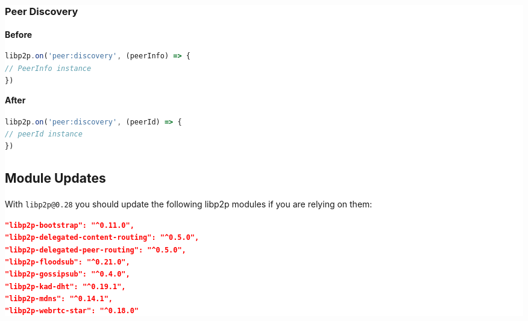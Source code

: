 ### Peer Discovery

**Before**
```js
libp2p.on('peer:discovery', (peerInfo) => {
// PeerInfo instance
})
```

**After**
```js
libp2p.on('peer:discovery', (peerId) => {
// peerId instance
})
```

## Module Updates

With `libp2p@0.28` you should update the following libp2p modules if you are relying on them:

```json
"libp2p-bootstrap": "^0.11.0",
"libp2p-delegated-content-routing": "^0.5.0",
"libp2p-delegated-peer-routing": "^0.5.0",
"libp2p-floodsub": "^0.21.0",
"libp2p-gossipsub": "^0.4.0",
"libp2p-kad-dht": "^0.19.1",
"libp2p-mdns": "^0.14.1",
"libp2p-webrtc-star": "^0.18.0"
```

[connection]: https://github.com/libp2p/js-interfaces/tree/master/src/connection
[multiaddr]: https://github.com/multiformats/js-multiaddr
[peer-id]: https://github.com/libp2p/js-peer-id
[peer-info]: https://github.com/libp2p/js-peer-info
